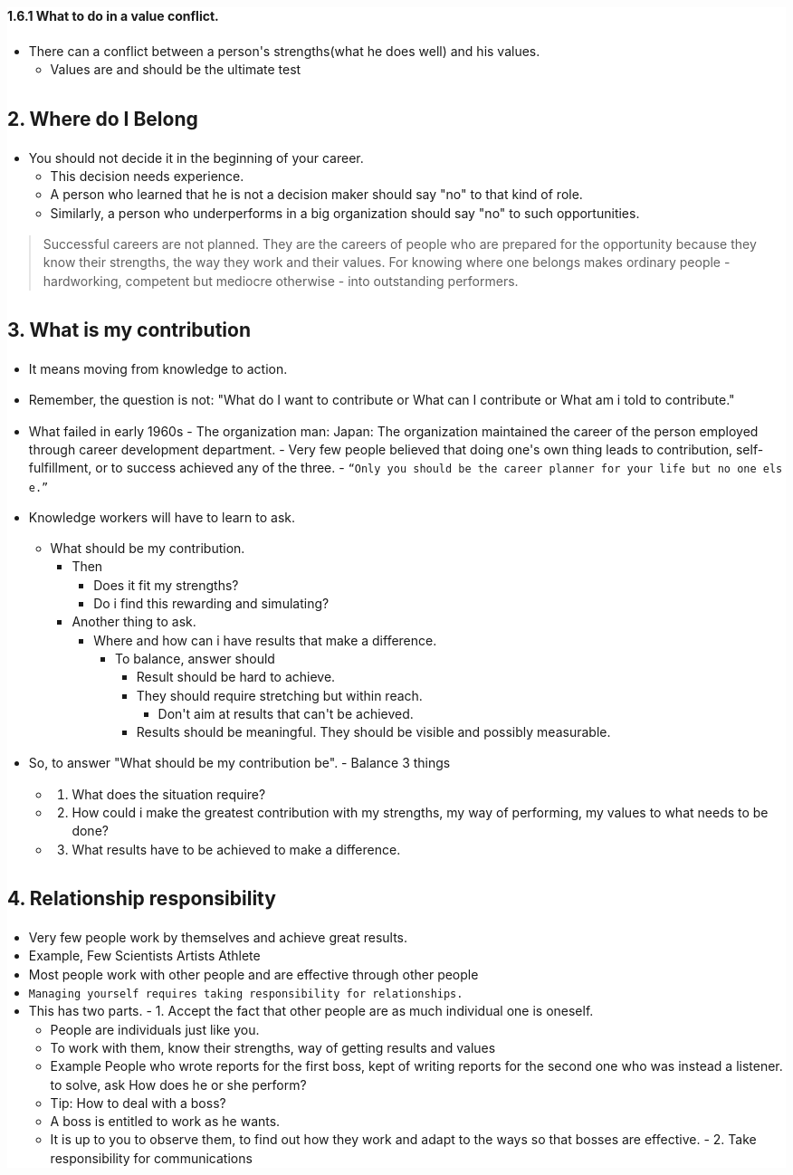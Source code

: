 
#### 1.6.1 What to do in a value conflict.
  - There can a conflict between a person's strengths(what he does well) and his values.
    - Values are and should be the ultimate test

## 2. Where do I Belong
  - You should not decide it in the beginning of your career.
    - This decision needs experience.
    - A person who learned that he is not a decision maker should say "no" to that kind of role.
    - Similarly, a person who underperforms in a big organization should say "no" to such opportunities.

> Successful careers are not planned. They are the careers of people who are prepared for the opportunity because they know their strengths, the way they work and their values. For knowing where one belongs makes ordinary people - hardworking, competent but mediocre otherwise - into outstanding performers.

## 3. What is my contribution
  - It means moving from knowledge to action. 
  - Remember, the question is not: "What do I want to contribute or What can I contribute or What am i told to contribute."
  -  What failed in early 1960s 
    - The organization man: Japan: The organization maintained the career of the person employed through career development department. 
    -  Very few people believed that doing one's own thing leads to contribution, self-fulfillment, or to success achieved any of the three.
    -   `“Only you should be the career planner for your life but no one else.”`
  - Knowledge workers will have to learn to ask.
    - What should be my contribution.
      - Then
        - Does it fit my strengths?
        - Do i find this rewarding and simulating?
      - Another thing to ask.
        - Where and how can i have results that make a difference.
          - To balance, answer should
            - Result should be hard to achieve.
            - They should require stretching but within reach.
              - Don't aim at results that can't be achieved.
            - Results should be meaningful. They should be visible and possibly measurable.

  -  So, to answer "What should be my contribution be".
    - Balance 3 things
      - 1. What does the situation require?
      - 2. How could i make the greatest contribution with my strengths, my way of performing, my values to what needs to be done?
      - 3. What results have to be achieved to make a difference.

## 4. Relationship responsibility
  - Very few people work by themselves and achieve great results. 
  -  Example, Few  Scientists Artists Athlete 
  - Most people work with other people and are effective through other people
  - `Managing yourself requires taking responsibility for relationships.`
  -  This has two parts. 
    - 1. Accept the fact that other people are as much individual one is oneself.
      - People are individuals just like you. 
      - To work with them, know their strengths,  way of getting results and values
      - Example  People who wrote reports for the first boss, kept of writing reports for the second one who was instead a listener.    to solve, ask How does he or she perform?
      -  Tip: How to deal with a boss? 
        - A boss is entitled to work as he wants.
        -  It is up to you to observe them, to find out how they work and adapt to the ways so that bosses are effective. 
    - 2. Take responsibility for communications